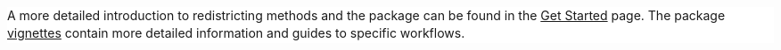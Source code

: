 A more detailed introduction to redistricting methods and the package
can be found in the [Get
Started](https://alarm-redist.org/redist/articles/redist.html) page. The
package [vignettes](https://alarm-redist.org/redist/articles/) contain
more detailed information and guides to specific workflows.
